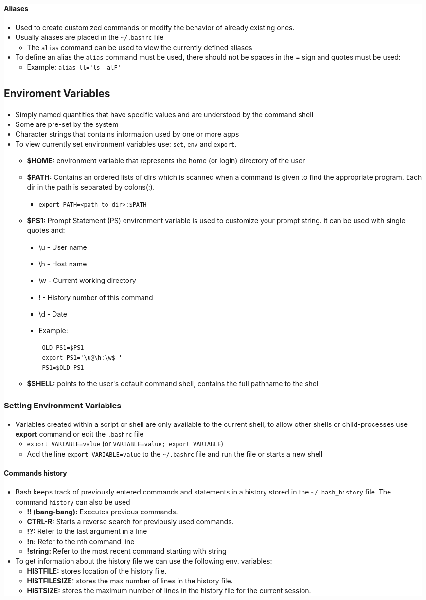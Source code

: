 #### Aliases

*   Used to create customized commands or modify the behavior of already existing ones.
*   Usually aliases are placed in the `~/.bashrc` file
    *   The `alias` command can be used to view the currently defined aliases
*   To define an alias the `alias` command must be used, there should not be spaces in the = sign and quotes must be used:
    *   Example: `alias ll='ls -alF'`

## Enviroment Variables

*   Simply named quantities that have specific values and are understood by the command shell
*   Some are pre-set by the system
*   Character strings that contains information used by one or more apps
*   To view currently set environment variables use: `set`, `env` and `export`.
    *   **$HOME:** environment variable that represents the home (or login) directory of the user
    *   **$PATH:** Contains an ordered lists of dirs which is scanned when a command is given to find the appropriate program. Each dir in the path is separated by colons(:).
        *   `export PATH=<path-to-dir>:$PATH`
    *   **$PS1:** Prompt Statement (PS) environment variable is used to customize your prompt string. it can be used with single quotes and:
        *   \\u - User name
        *   \\h - Host name
        *   \\w - Current working directory
        *   ! - History number of this command
        *   \\d - Date
        *   Example:
            
            ```
             OLD_PS1=$PS1
             export PS1='\u@\h:\w$ '
             PS1=$OLD_PS1
            ```
            
    *   **$SHELL:** points to the user's default command shell, contains the full pathname to the shell

### Setting Environment Variables

*   Variables created within a script or shell are only available to the current shell, to allow other shells or child-processes use **export** command or edit the `.bashrc` file
    *   `export VARIABLE=value` (or `VARIABLE=value; export VARIABLE`)
    *   Add the line `export VARIABLE=value` to the `~/.bashrc` file and run the file or starts a new shell

#### Commands history

*   Bash keeps track of previously entered commands and statements in a history stored in the `~/.bash_history` file. The command `history` can also be used
    *   **!! (bang-bang):** Executes previous commands.
    *   **CTRL-R:** Starts a reverse search for previously used commands.
    *   **!?:** Refer to the last argument in a line
    *   **!n:** Refer to the nth command line
    *   **!string:** Refer to the most recent command starting with string
*   To get information about the history file we can use the following env. variables:
    *   **HISTFILE:** stores location of the history file.
    *   **HISTFILESIZE:** stores the max number of lines in the history file.
    *   **HISTSIZE:** stores the maximum number of lines in the history file for the current session.
